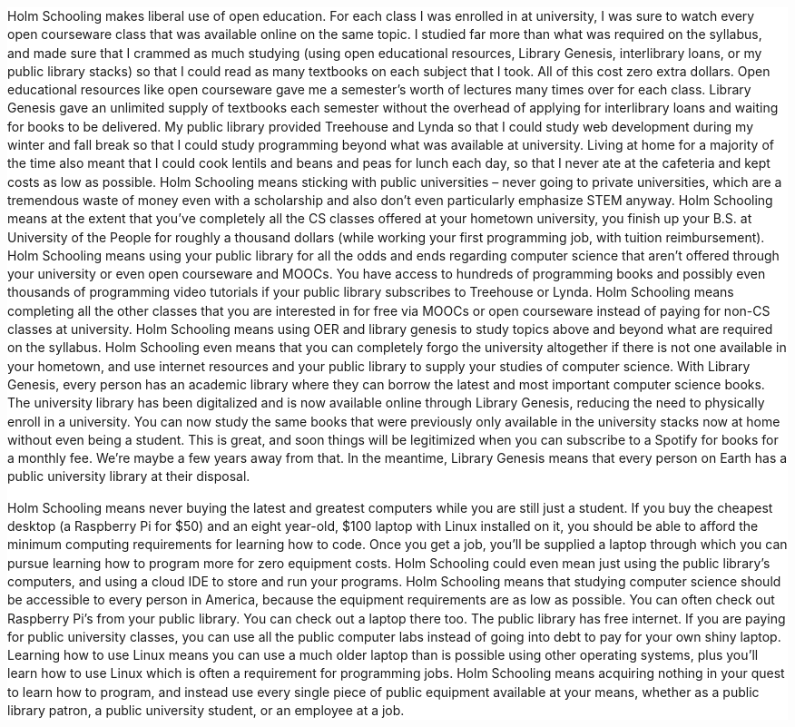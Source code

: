 Holm Schooling makes liberal use of open education. For each class I was enrolled in at university, I was sure to watch every open courseware class that was available online on the same topic. I studied far more than what was required on the syllabus, and made sure that I crammed as much studying (using open educational resources, Library Genesis, interlibrary loans, or my public library stacks) so that I could read as many textbooks on each subject that I took. All of this cost zero extra dollars. Open educational resources like open courseware gave me a semester’s worth of lectures many times over for each class. Library Genesis gave an unlimited supply of textbooks each semester without the overhead of applying for interlibrary loans and waiting for books to be delivered. My public library provided Treehouse and Lynda so that I could study web development during my winter and fall break so that I could study programming beyond what was available at university. Living at home for a majority of the time also meant that I could cook lentils and beans and peas for lunch each day, so that I never ate at the cafeteria and kept costs as low as possible. Holm Schooling means sticking with public universities – never going to private universities, which are a tremendous waste of money even with a scholarship and also don’t even particularly emphasize STEM anyway. Holm Schooling means at the extent that you’ve completely all the CS classes offered at your hometown university, you finish up your B.S. at University of the People for roughly a thousand dollars (while working your first programming job, with tuition reimbursement). Holm Schooling means using your public library for all the odds and ends regarding computer science that aren’t offered through your university or even open courseware and MOOCs. You have access to hundreds of programming books and possibly even thousands of programming video tutorials if your public library subscribes to Treehouse or Lynda. Holm Schooling means completing all the other classes that you are interested in for free via MOOCs or open courseware instead of paying for non-CS classes at university. Holm Schooling means using OER and library genesis to study topics above and beyond what are required on the syllabus. Holm Schooling even means that you can completely forgo the university altogether if there is not one available in your hometown, and use internet resources and your public library to supply your studies of computer science. With Library Genesis, every person has an academic library where they can borrow the latest and most important computer science books. The university library has been digitalized and is now available online through Library Genesis, reducing the need to physically enroll in a university. You can now study the same books that were previously only available in the university stacks now at home without even being a student. This is great, and soon things will be legitimized when you can subscribe to a Spotify for books for a monthly fee. We’re maybe a few years away from that. In the meantime, Library Genesis means that every person on Earth has a public university library at their disposal.

Holm Schooling means never buying the latest and greatest computers while you are still just a student. If you buy the cheapest desktop (a Raspberry Pi for $50) and an eight year-old, $100 laptop with Linux installed on it, you should be able to afford the minimum computing requirements for learning how to code. Once you get a job, you’ll be supplied a laptop through which you can pursue learning how to program more for zero equipment costs. Holm Schooling could even mean just using the public library’s computers, and using a cloud IDE to store and run your programs. Holm Schooling means that studying computer science should be accessible to every person in America, because the equipment requirements are as low as possible. You can often check out Raspberry Pi’s from your public library. You can check out a laptop there too. The public library has free internet. If you are paying for public university classes, you can use all the public computer labs instead of going into debt to pay for your own shiny laptop. Learning how to use Linux means you can use a much older laptop than is possible using other operating systems, plus you’ll learn how to use Linux which is often a requirement for programming jobs. Holm Schooling means acquiring nothing in your quest to learn how to program, and instead use every single piece of public equipment available at your means, whether as a public library patron, a public university student, or an employee at a job.
